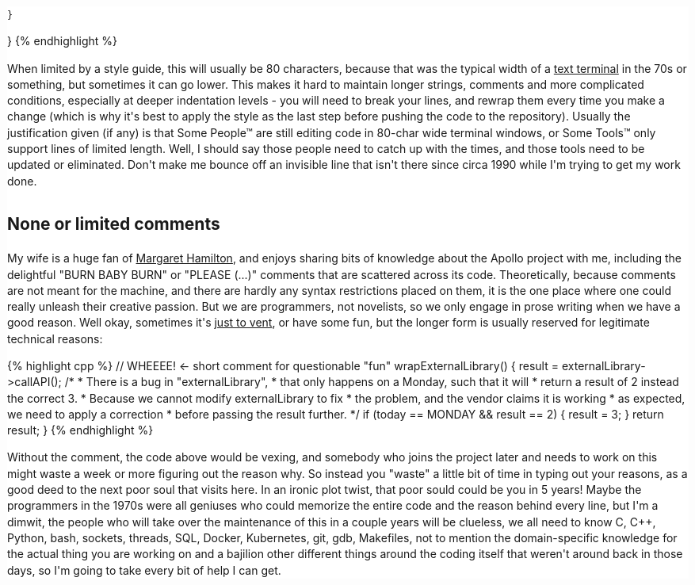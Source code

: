     }
}
{% endhighlight %}

When limited by a style guide, this will usually be 80 characters, because that was the typical width of a [text terminal](https://en.wikipedia.org/wiki/Computer_terminal) in the 70s or something, but sometimes it can go lower. This makes it hard to maintain longer strings, comments and more complicated conditions, especially at deeper indentation levels - you will need to break your lines, and rewrap them every time you make a change (which is why it's best to apply the style as the last step before pushing the code to the repository). Usually the justification given (if any) is that Some People™ are still editing code in 80-char wide terminal windows, or Some Tools™ only support lines of limited length. Well, I should say those people need to catch up with the times, and those tools need to be updated or eliminated. Don't make me bounce off an invisible line that isn't there since circa 1990 while I'm trying to get my work done.

## None or limited comments

My wife is a huge fan of [Margaret Hamilton](https://en.wikipedia.org/wiki/Margaret_Hamilton_(software_engineer)), and enjoys sharing bits of knowledge about the Apollo project with me, including the delightful "BURN BABY BURN" or "PLEASE (...)" comments that are scattered across its code. Theoretically, because comments are not meant for the machine, and there are hardly any syntax restrictions placed on them, it is the one place where one could really unleash their creative passion. But we are programmers, not novelists, so we only engage in prose writing when we have a good reason. Well okay, sometimes it's [just to vent](https://arstechnica.com/science/2023/03/is-code-that-contains-swears-higher-quality-than-code-that-does-not/), or have some fun, but the longer form is usually reserved for legitimate technical reasons:

{% highlight cpp %}
// WHEEEE! <- short comment for questionable "fun"
wrapExternalLibrary() {
    result = externalLibrary->callAPI();
    /* 
     * There is a bug in "externalLibrary",
     * that only happens on a Monday, such that it will
     * return a result of 2 instead the correct 3.
     * Because we cannot modify externalLibrary to fix
     * the problem, and the vendor claims it is working
     * as expected, we need to apply a correction
     * before passing the result further.
     */
    if (today == MONDAY && result == 2) {
        result = 3;
    }
    return result;
}
{% endhighlight %}

Without the comment, the code above would be vexing, and somebody who joins the project later and needs to work on this might waste a week or more figuring out the reason why. So instead you "waste" a little bit of time in typing out your reasons, as a good deed to the next poor soul that visits here. In an ironic plot twist, that poor sould could be you in 5 years! Maybe the programmers in the 1970s were all geniuses who could memorize the entire code and the reason behind every line, but I'm a dimwit, the people who will take over the maintenance of this in a couple years will be clueless, we all need to know C, C++, Python, bash, sockets, threads, SQL, Docker, Kubernetes, git, gdb, Makefiles, not to mention the domain-specific knowledge for the actual thing you are working on and a bajilion other different things around the coding itself that weren't around back in those days, so I'm going to take every bit of help I can get.
